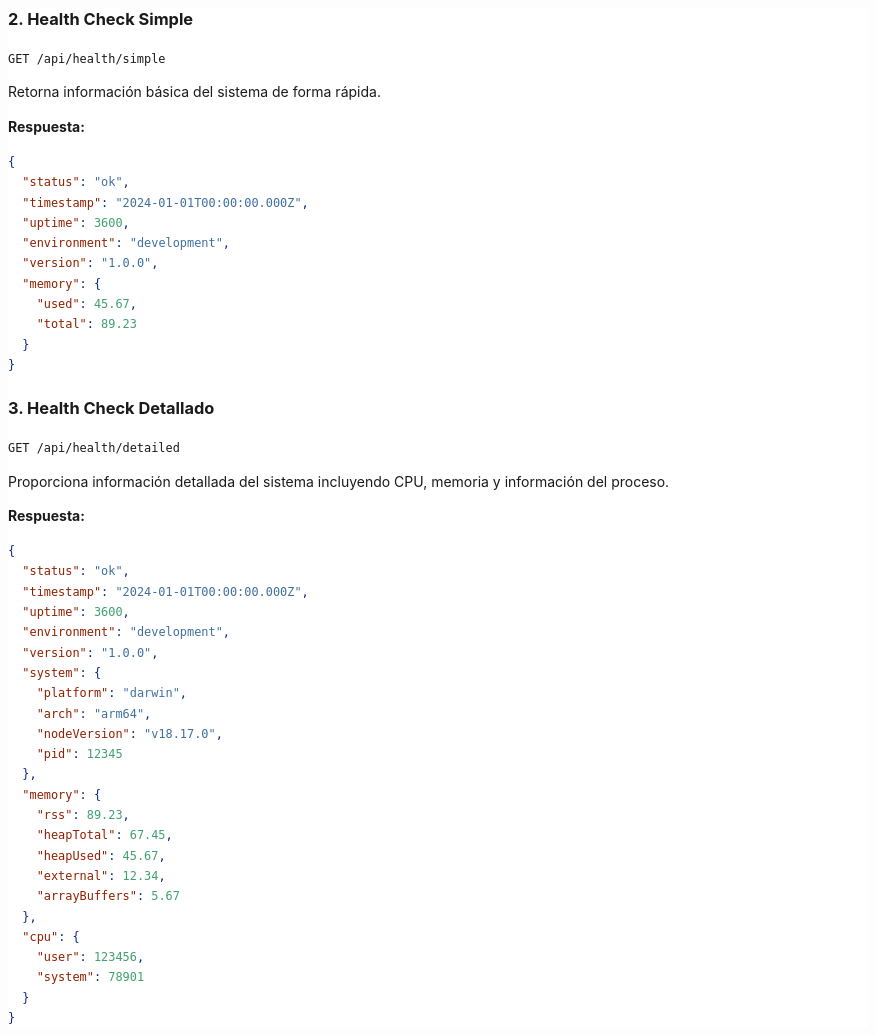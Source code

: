 ### 2. Health Check Simple
```
GET /api/health/simple
```
Retorna información básica del sistema de forma rápida.

**Respuesta:**
```json
{
  "status": "ok",
  "timestamp": "2024-01-01T00:00:00.000Z",
  "uptime": 3600,
  "environment": "development",
  "version": "1.0.0",
  "memory": {
    "used": 45.67,
    "total": 89.23
  }
}
```

### 3. Health Check Detallado
```
GET /api/health/detailed
```
Proporciona información detallada del sistema incluyendo CPU, memoria y información del proceso.

**Respuesta:**
```json
{
  "status": "ok",
  "timestamp": "2024-01-01T00:00:00.000Z",
  "uptime": 3600,
  "environment": "development",
  "version": "1.0.0",
  "system": {
    "platform": "darwin",
    "arch": "arm64",
    "nodeVersion": "v18.17.0",
    "pid": 12345
  },
  "memory": {
    "rss": 89.23,
    "heapTotal": 67.45,
    "heapUsed": 45.67,
    "external": 12.34,
    "arrayBuffers": 5.67
  },
  "cpu": {
    "user": 123456,
    "system": 78901
  }
}
```
